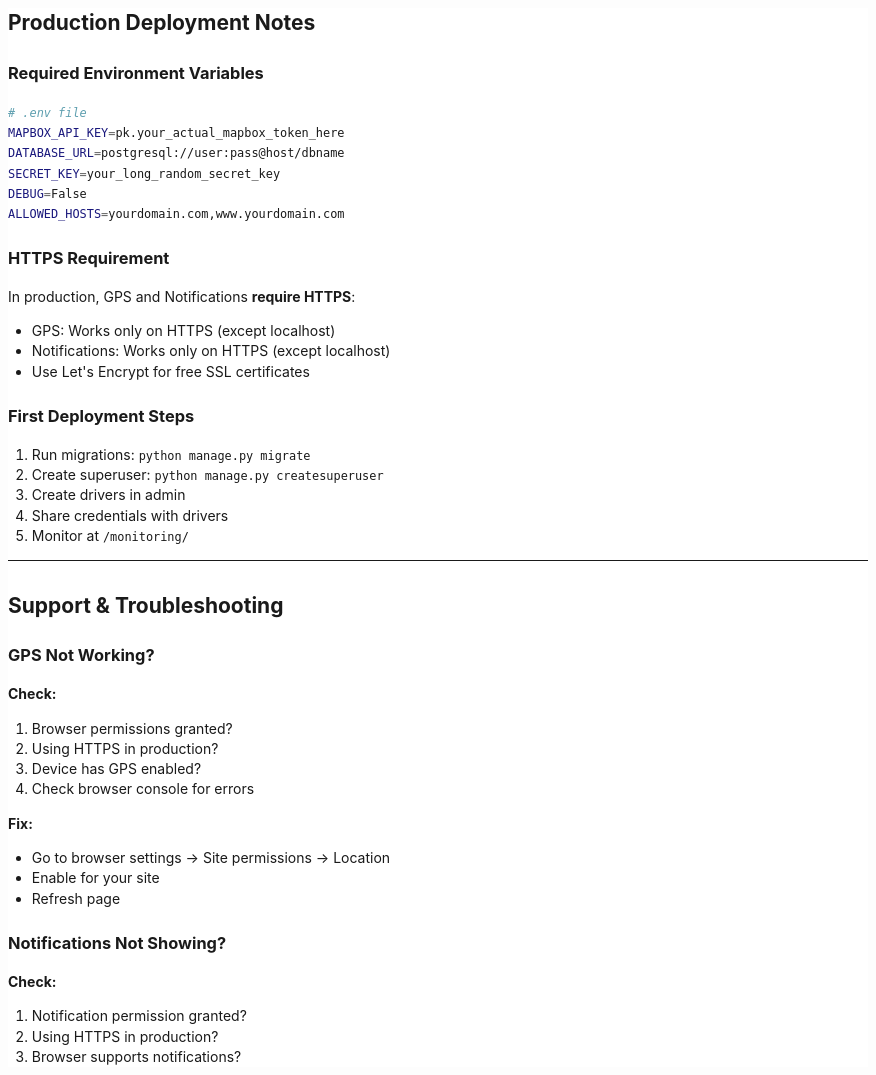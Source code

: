 
## Production Deployment Notes

### Required Environment Variables

```bash
# .env file
MAPBOX_API_KEY=pk.your_actual_mapbox_token_here
DATABASE_URL=postgresql://user:pass@host/dbname
SECRET_KEY=your_long_random_secret_key
DEBUG=False
ALLOWED_HOSTS=yourdomain.com,www.yourdomain.com
```

### HTTPS Requirement

In production, GPS and Notifications **require HTTPS**:
- GPS: Works only on HTTPS (except localhost)
- Notifications: Works only on HTTPS (except localhost)
- Use Let's Encrypt for free SSL certificates

### First Deployment Steps

1. Run migrations: `python manage.py migrate`
2. Create superuser: `python manage.py createsuperuser`
3. Create drivers in admin
4. Share credentials with drivers
5. Monitor at `/monitoring/`

---

## Support & Troubleshooting

### GPS Not Working?

**Check:**
1. Browser permissions granted?
2. Using HTTPS in production?
3. Device has GPS enabled?
4. Check browser console for errors

**Fix:**
- Go to browser settings → Site permissions → Location
- Enable for your site
- Refresh page

### Notifications Not Showing?

**Check:**
1. Notification permission granted?
2. Using HTTPS in production?
3. Browser supports notifications?
